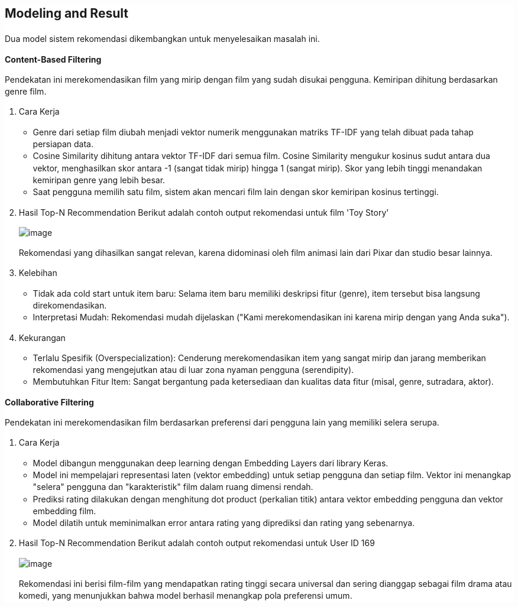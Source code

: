 ## Modeling and Result
Dua model sistem rekomendasi dikembangkan untuk menyelesaikan masalah ini.

**Content-Based Filtering**

Pendekatan ini merekomendasikan film yang mirip dengan film yang sudah disukai pengguna. Kemiripan dihitung berdasarkan genre film.
   1. Cara Kerja
      - Genre dari setiap film diubah menjadi vektor numerik menggunakan matriks TF-IDF yang telah dibuat pada tahap persiapan data.
      - Cosine Similarity dihitung antara vektor TF-IDF dari semua film. Cosine Similarity mengukur kosinus sudut antara dua vektor, menghasilkan skor antara -1 (sangat tidak mirip) hingga 1 (sangat mirip). Skor yang lebih tinggi menandakan kemiripan genre yang lebih besar.
      - Saat pengguna memilih satu film, sistem akan mencari film lain dengan skor kemiripan kosinus tertinggi.

   2. Hasil Top-N Recommendation
      Berikut adalah contoh output rekomendasi untuk film 'Toy Story'

      ![image](https://github.com/user-attachments/assets/89f4af84-e178-4712-a867-85ec9fd59bda)

      Rekomendasi yang dihasilkan sangat relevan, karena didominasi oleh film animasi lain dari Pixar dan studio besar lainnya.

   4. Kelebihan
      - Tidak ada cold start untuk item baru: Selama item baru memiliki deskripsi fitur (genre), item tersebut bisa langsung direkomendasikan.
      - Interpretasi Mudah: Rekomendasi mudah dijelaskan ("Kami merekomendasikan ini karena mirip dengan yang Anda suka").

   6. Kekurangan
      - Terlalu Spesifik (Overspecialization): Cenderung merekomendasikan item yang sangat mirip dan jarang memberikan rekomendasi yang mengejutkan atau di luar zona nyaman pengguna (serendipity).
      - Membutuhkan Fitur Item: Sangat bergantung pada ketersediaan dan kualitas data fitur (misal, genre, sutradara, aktor).

**Collaborative Filtering**

Pendekatan ini merekomendasikan film berdasarkan preferensi dari pengguna lain yang memiliki selera serupa.

   1. Cara Kerja
      - Model dibangun menggunakan deep learning dengan Embedding Layers dari library Keras.
      - Model ini mempelajari representasi laten (vektor embedding) untuk setiap pengguna dan setiap film. Vektor ini menangkap "selera" pengguna dan "karakteristik" film dalam ruang dimensi rendah.
      - Prediksi rating dilakukan dengan menghitung dot product (perkalian titik) antara vektor embedding pengguna dan vektor embedding film.
      - Model dilatih untuk meminimalkan error antara rating yang diprediksi dan rating yang sebenarnya.

   2. Hasil Top-N Recommendation
      Berikut adalah contoh output rekomendasi untuk User ID 169

      ![image](https://github.com/user-attachments/assets/54ea3bf1-852a-4629-a824-6a4f922fc28a)

      Rekomendasi ini berisi film-film yang mendapatkan rating tinggi secara universal dan sering dianggap sebagai film drama atau komedi, yang menunjukkan bahwa model berhasil menangkap pola preferensi umum.
